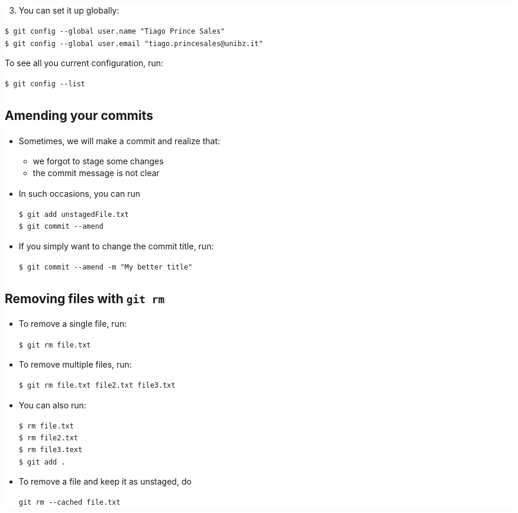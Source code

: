 3. You can set it up globally:

  ```command-line
  $ git config --global user.name "Tiago Prince Sales"
  $ git config --global user.email "tiago.princesales@unibz.it"
  ```

To see all you current configuration, run:

  ```command-line
  $ git config --list
  ```

## Amending your commits

- Sometimes, we will make a commit and realize that:

  - we forgot to stage some changes
  - the commit message is not clear

- In such occasions, you can run

  ```command-line
  $ git add unstagedFile.txt
  $ git commit --amend
  ```

- If you simply want to change the commit title, run:

  ```command-line
  $ git commit --amend -m "My better title"
  ```

## Removing files with `git rm`

- To remove a single file, run:

  ```command-line
  $ git rm file.txt
  ```

- To remove multiple files, run:

  ```command-line
  $ git rm file.txt file2.txt file3.txt
  ```

- You can also run:

  ```command-line
  $ rm file.txt
  $ rm file2.txt
  $ rm file3.text
  $ git add .
  ```

- To remove a file and keep it as unstaged, do

  ```command-line
  git rm --cached file.txt
  ```
